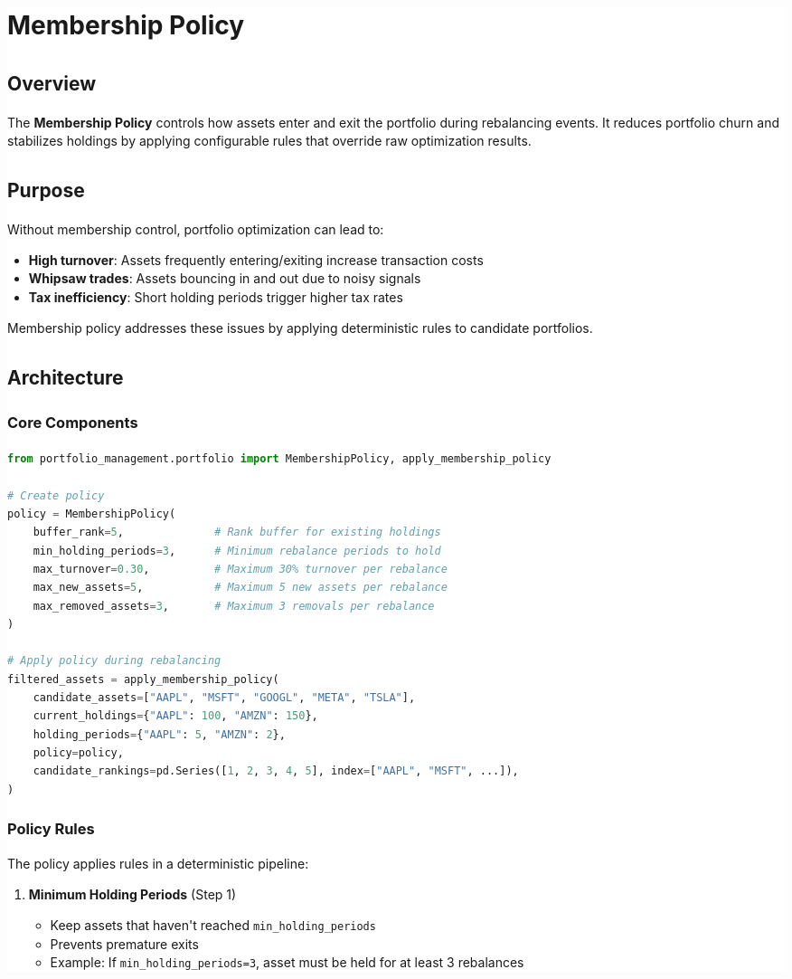 # Membership Policy

## Overview

The **Membership Policy** controls how assets enter and exit the portfolio during rebalancing events. It reduces portfolio churn and stabilizes holdings by applying configurable rules that override raw optimization results.

## Purpose

Without membership control, portfolio optimization can lead to:

- **High turnover**: Assets frequently entering/exiting increase transaction costs
- **Whipsaw trades**: Assets bouncing in and out due to noisy signals
- **Tax inefficiency**: Short holding periods trigger higher tax rates

Membership policy addresses these issues by applying deterministic rules to candidate portfolios.

## Architecture

### Core Components

```python
from portfolio_management.portfolio import MembershipPolicy, apply_membership_policy

# Create policy
policy = MembershipPolicy(
    buffer_rank=5,              # Rank buffer for existing holdings
    min_holding_periods=3,      # Minimum rebalance periods to hold
    max_turnover=0.30,          # Maximum 30% turnover per rebalance
    max_new_assets=5,           # Maximum 5 new assets per rebalance
    max_removed_assets=3,       # Maximum 3 removals per rebalance
)

# Apply policy during rebalancing
filtered_assets = apply_membership_policy(
    candidate_assets=["AAPL", "MSFT", "GOOGL", "META", "TSLA"],
    current_holdings={"AAPL": 100, "AMZN": 150},
    holding_periods={"AAPL": 5, "AMZN": 2},
    policy=policy,
    candidate_rankings=pd.Series([1, 2, 3, 4, 5], index=["AAPL", "MSFT", ...]),
)
```

### Policy Rules

The policy applies rules in a deterministic pipeline:

1. **Minimum Holding Periods** (Step 1)

   - Keep assets that haven't reached `min_holding_periods`
   - Prevents premature exits
   - Example: If `min_holding_periods=3`, asset must be held for at least 3 rebalances
